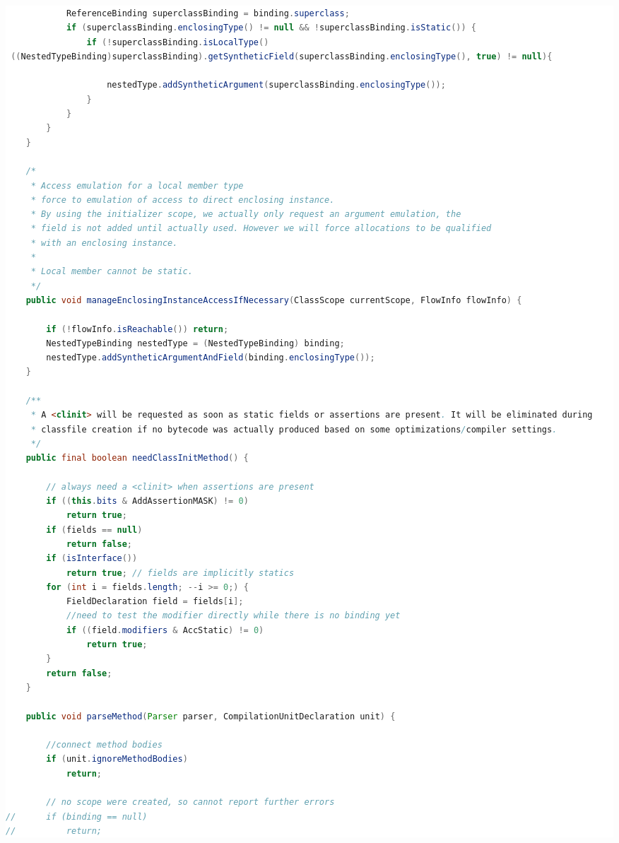 ```java
			ReferenceBinding superclassBinding = binding.superclass;
			if (superclassBinding.enclosingType() != null && !superclassBinding.isStatic()) {
				if (!superclassBinding.isLocalType()
 ((NestedTypeBinding)superclassBinding).getSyntheticField(superclassBinding.enclosingType(), true) != null){

					nestedType.addSyntheticArgument(superclassBinding.enclosingType());	
				}
			}
		}
	}
	
	/* 
	 * Access emulation for a local member type
	 * force to emulation of access to direct enclosing instance.
	 * By using the initializer scope, we actually only request an argument emulation, the
	 * field is not added until actually used. However we will force allocations to be qualified
	 * with an enclosing instance.
	 * 
	 * Local member cannot be static.
	 */
	public void manageEnclosingInstanceAccessIfNecessary(ClassScope currentScope, FlowInfo flowInfo) {

		if (!flowInfo.isReachable()) return;
		NestedTypeBinding nestedType = (NestedTypeBinding) binding;
		nestedType.addSyntheticArgumentAndField(binding.enclosingType());
	}	
	
	/**
	 * A <clinit> will be requested as soon as static fields or assertions are present. It will be eliminated during
	 * classfile creation if no bytecode was actually produced based on some optimizations/compiler settings.
	 */
	public final boolean needClassInitMethod() {

		// always need a <clinit> when assertions are present
		if ((this.bits & AddAssertionMASK) != 0)
			return true;
		if (fields == null)
			return false;
		if (isInterface())
			return true; // fields are implicitly statics
		for (int i = fields.length; --i >= 0;) {
			FieldDeclaration field = fields[i];
			//need to test the modifier directly while there is no binding yet
			if ((field.modifiers & AccStatic) != 0)
				return true;
		}
		return false;
	}

	public void parseMethod(Parser parser, CompilationUnitDeclaration unit) {

		//connect method bodies
		if (unit.ignoreMethodBodies)
			return;

		// no scope were created, so cannot report further errors
//		if (binding == null)
//			return;

```